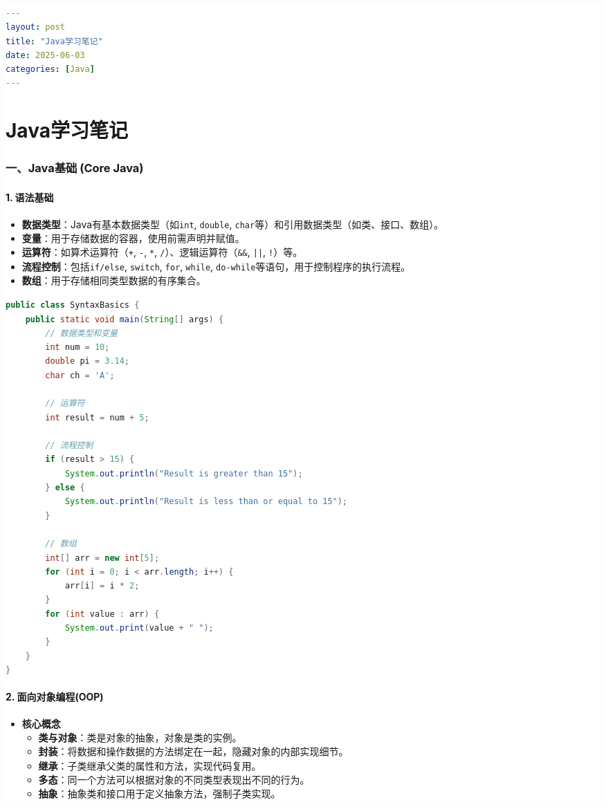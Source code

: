 ```yaml
---
layout: post
title: "Java学习笔记"
date: 2025-06-03
categories: [Java]
---
```

# Java学习笔记

### 一、Java基础 (Core Java)

#### 1. 语法基础
- **数据类型**：Java有基本数据类型（如`int`, `double`, `char`等）和引用数据类型（如类、接口、数组）。
- **变量**：用于存储数据的容器，使用前需声明并赋值。
- **运算符**：如算术运算符（`+`, `-`, `*`, `/`）、逻辑运算符（`&&`, `||`, `!`）等。
- **流程控制**：包括`if/else`, `switch`, `for`, `while`, `do-while`等语句，用于控制程序的执行流程。
- **数组**：用于存储相同类型数据的有序集合。

```java
public class SyntaxBasics {
    public static void main(String[] args) {
        // 数据类型和变量
        int num = 10;
        double pi = 3.14;
        char ch = 'A';

        // 运算符
        int result = num + 5;

        // 流程控制
        if (result > 15) {
            System.out.println("Result is greater than 15");
        } else {
            System.out.println("Result is less than or equal to 15");
        }

        // 数组
        int[] arr = new int[5];
        for (int i = 0; i < arr.length; i++) {
            arr[i] = i * 2;
        }
        for (int value : arr) {
            System.out.print(value + " ");
        }
    }
}
```

#### 2. 面向对象编程(OOP)
- **核心概念**
    - **类与对象**：类是对象的抽象，对象是类的实例。
    - **封装**：将数据和操作数据的方法绑定在一起，隐藏对象的内部实现细节。
    - **继承**：子类继承父类的属性和方法，实现代码复用。
    - **多态**：同一个方法可以根据对象的不同类型表现出不同的行为。
    - **抽象**：抽象类和接口用于定义抽象方法，强制子类实现。
